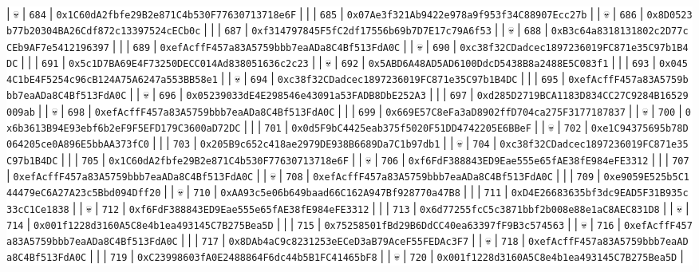 | 💀 | `684` | `0x1C60dA2fbfe29B2e871C4b530F77630713718e6F` |
|  | `685` | `0x07Ae3f321Ab9422e978a9f953f34C88907Ecc27b` |
| 💀 | `686` | `0x8D0523b77b20304BA26Cdf872c13397524cECb0c` |
|  | `687` | `0xf314797845F5fC2df17556b69b7D7E17c79A6f53` |
| 💀 | `688` | `0xB3c64a8318131802c2D77cCEb9AF7e5412196397` |
|  | `689` | `0xefAcffF457a83A5759bbb7eaADa8C4Bf513FdA0C` |
| 💀 | `690` | `0xc38f32CDadcec1897236019FC871e35C97b1B4DC` |
|  | `691` | `0x5c1D7BA69E4F73250DECC014Ad838051636c2c23` |
| 💀 | `692` | `0x5ABD6A48AD5AD6100DdcD5438B8a2488E5C083f1` |
|  | `693` | `0x0454C1bE4F5254c96cB124A75A6247a553BB58e1` |
| 💀 | `694` | `0xc38f32CDadcec1897236019FC871e35C97b1B4DC` |
|  | `695` | `0xefAcffF457a83A5759bbb7eaADa8C4Bf513FdA0C` |
| 💀 | `696` | `0x05239033dE4E298546e43091a53FADB8DbE252A3` |
|  | `697` | `0xd285D2719BCA1183D834CC27C9284B16529009ab` |
| 💀 | `698` | `0xefAcffF457a83A5759bbb7eaADa8C4Bf513FdA0C` |
|  | `699` | `0x669E57C8eFa3aD8902ffD704ca275F3177187837` |
| 💀 | `700` | `0x6b3613B94E93ebf6b2eF9F5EFD179C3600aD72DC` |
|  | `701` | `0x0d5F9bC4425eab375f5020F51DD4742205E6BBeF` |
| 💀 | `702` | `0xe1C94375695b78D064205ce0A896E5bbAA373fC0` |
|  | `703` | `0x205B9c652c418ae2979DE938B6689Da7C1b97db1` |
| 💀 | `704` | `0xc38f32CDadcec1897236019FC871e35C97b1B4DC` |
|  | `705` | `0x1C60dA2fbfe29B2e871C4b530F77630713718e6F` |
| 💀 | `706` | `0xf6FdF388843ED9Eae555e65fAE38fE984eFE3312` |
|  | `707` | `0xefAcffF457a83A5759bbb7eaADa8C4Bf513FdA0C` |
| 💀 | `708` | `0xefAcffF457a83A5759bbb7eaADa8C4Bf513FdA0C` |
|  | `709` | `0xe9059E525b5C144479eC6A27A23c5Bbd094Dff20` |
| 💀 | `710` | `0xAA93c5e06b649baad66C162A947Bf928770a47B8` |
|  | `711` | `0xD4E26683635bf3dc9EAD5F31B935c33cC1Ce1838` |
| 💀 | `712` | `0xf6FdF388843ED9Eae555e65fAE38fE984eFE3312` |
|  | `713` | `0x6d77255fcC5c3871bbf2b008e88e1aC8AEC831D8` |
| 💀 | `714` | `0x001f1228d3160A5C8e4b1ea493145C7B275Bea5D` |
|  | `715` | `0x75258501fBd29B6DdCC40ea63397fF9B3c574563` |
| 💀 | `716` | `0xefAcffF457a83A5759bbb7eaADa8C4Bf513FdA0C` |
|  | `717` | `0x8DAb4aC9c8231253eECeD3aB79AceF55FEDAc3F7` |
| 💀 | `718` | `0xefAcffF457a83A5759bbb7eaADa8C4Bf513FdA0C` |
|  | `719` | `0xC23998603fA0E2488864F6dc44b5B1FC41465bF8` |
| 💀 | `720` | `0x001f1228d3160A5C8e4b1ea493145C7B275Bea5D` |